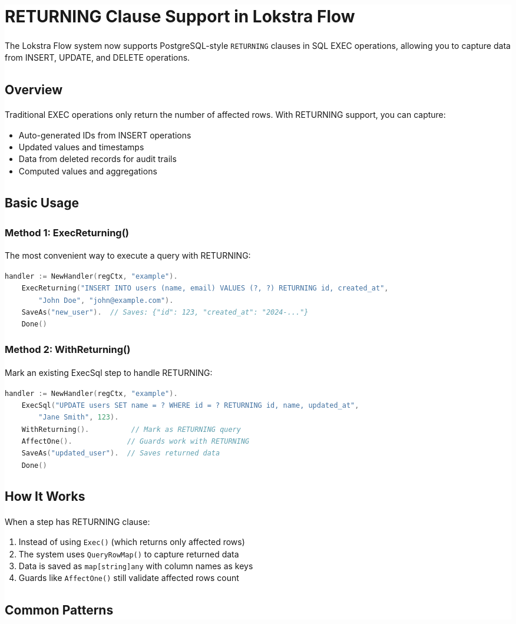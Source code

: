 # RETURNING Clause Support in Lokstra Flow

The Lokstra Flow system now supports PostgreSQL-style `RETURNING` clauses in SQL EXEC operations, allowing you to capture data from INSERT, UPDATE, and DELETE operations.

## Overview

Traditional EXEC operations only return the number of affected rows. With RETURNING support, you can capture:
- Auto-generated IDs from INSERT operations
- Updated values and timestamps
- Data from deleted records for audit trails
- Computed values and aggregations

## Basic Usage

### Method 1: ExecReturning()
The most convenient way to execute a query with RETURNING:

```go
handler := NewHandler(regCtx, "example").
    ExecReturning("INSERT INTO users (name, email) VALUES (?, ?) RETURNING id, created_at", 
        "John Doe", "john@example.com").
    SaveAs("new_user").  // Saves: {"id": 123, "created_at": "2024-..."}
    Done()
```

### Method 2: WithReturning()
Mark an existing ExecSql step to handle RETURNING:

```go
handler := NewHandler(regCtx, "example").
    ExecSql("UPDATE users SET name = ? WHERE id = ? RETURNING id, name, updated_at", 
        "Jane Smith", 123).
    WithReturning().          // Mark as RETURNING query
    AffectOne().             // Guards work with RETURNING
    SaveAs("updated_user").  // Saves returned data
    Done()
```

## How It Works

When a step has RETURNING clause:
1. Instead of using `Exec()` (which returns only affected rows)
2. The system uses `QueryRowMap()` to capture returned data
3. Data is saved as `map[string]any` with column names as keys
4. Guards like `AffectOne()` still validate affected rows count

## Common Patterns
